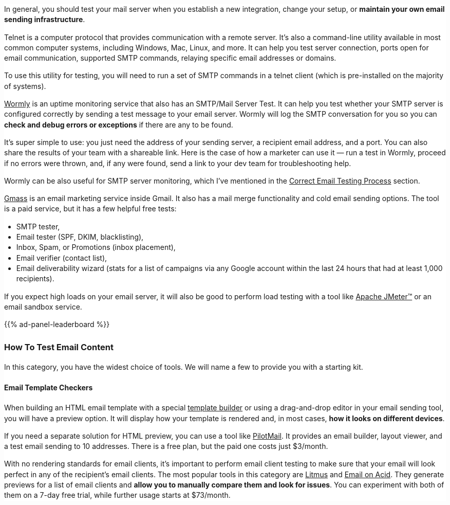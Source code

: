In general, you should test your mail server when you establish a new integration, change your setup, or **maintain your own email sending infrastructure**.

Telnet is a computer protocol that provides communication with a remote server. It’s also a command-line utility available in most common computer systems, including Windows, Mac, Linux, and more. It can help you test server connection, ports open for email communication, supported SMTP commands, relaying specific email addresses or domains.

To use this utility for testing, you will need to run a set of SMTP commands in a telnet client (which is pre-installed on the majority of systems).

[Wormly](https://www.wormly.com/) is an uptime monitoring service that also has an SMTP/Mail Server Test. It can help you test whether your SMTP server is configured correctly by sending a test message to your email server. Wormly will log the SMTP conversation for you so you can **check and debug errors or exceptions** if there are any to be found.

It’s super simple to use: you just need the address of your sending server, a recipient email address, and a port. You can also share the results of your team with a shareable link. Here is the case of how a marketer can use it &mdash; run a test in Wormly, proceed if no errors were thrown, and, if any were found, send a link to your dev team for troubleshooting help.

Wormly can be also useful for SMTP server monitoring, which I’ve mentioned in the <a href="correct-email-testing-process">Correct Email Testing Process</a> section.

[Gmass](https://www.gmass.co/) is an email marketing service inside Gmail. It also has a mail merge functionality and cold email sending options. The tool is a paid service, but it has a few helpful free tests:

- SMTP tester,
- Email tester (SPF, DKIM, blacklisting),
- Inbox, Spam, or Promotions (inbox placement),
- Email verifier (contact list),
- Email deliverability wizard (stats for a list of campaigns via any Google account within the last 24 hours that had at least 1,000 recipients).

If you expect high loads on your email server, it will also be good to perform load testing with a tool like [Apache JMeter™](https://jmeter.apache.org/) or an email sandbox service.

{{% ad-panel-leaderboard %}}

### How To Test Email Content

In this category, you have the widest choice of tools. We will name a few to provide you with a starting kit.

#### Email Template Checkers

When building an HTML email template with a special [template builder](https://www.activecampaign.com/email-templates) or using a drag-and-drop editor in your email sending tool, you will have a preview option. It will display how your template is rendered and, in most cases, **how it looks on different devices**.

If you need a separate solution for HTML preview, you can use a tool like [PilotMail](https://www.pilotmail.io/). It provides an email builder, layout viewer, and a test email sending to 10 addresses. There is a free plan, but the paid one costs just $3/month.

With no rendering standards for email clients, it’s important to perform email client testing to make sure that your email will look perfect in any of the recipient’s email clients. The most popular tools in this category are [Litmus](https://www.litmus.com/) and [Email on Acid](https://www.emailonacid.com/). They generate previews for a list of email clients and **allow you to manually compare them and look for issues**. You can experiment with both of them on a 7-day free trial, while further usage starts at $73/month.
